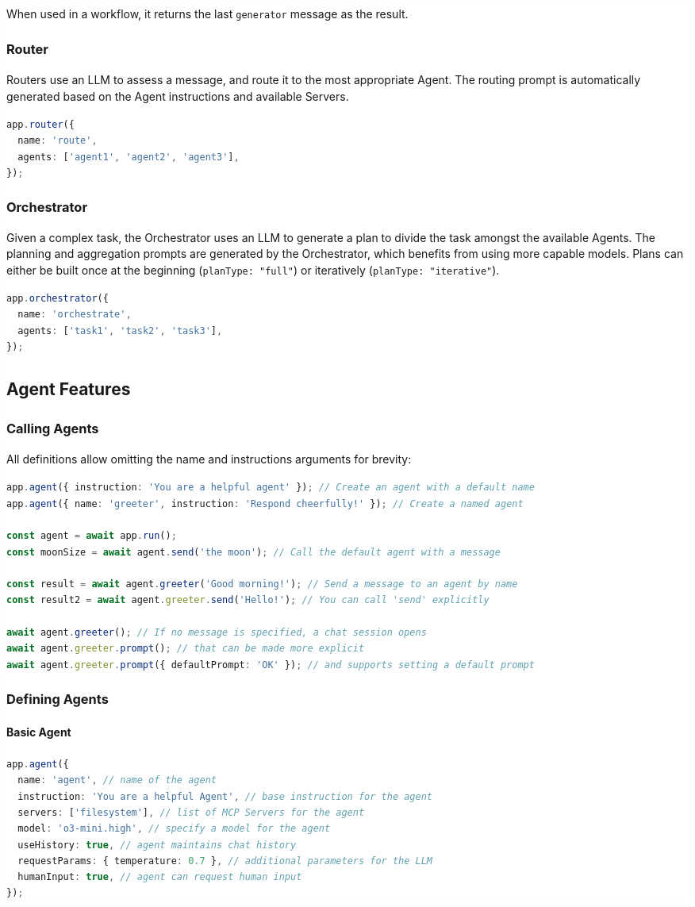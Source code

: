 When used in a workflow, it returns the last `generator` message as the result.

### Router

Routers use an LLM to assess a message, and route it to the most appropriate Agent. The routing prompt is automatically generated based on the Agent instructions and available Servers.

```typescript
app.router({
  name: 'route',
  agents: ['agent1', 'agent2', 'agent3'],
});
```

### Orchestrator

Given a complex task, the Orchestrator uses an LLM to generate a plan to divide the task amongst the available Agents. The planning and aggregation prompts are generated by the Orchestrator, which benefits from using more capable models. Plans can either be built once at the beginning (`planType: "full"`) or iteratively (`planType: "iterative"`).

```typescript
app.orchestrator({
  name: 'orchestrate',
  agents: ['task1', 'task2', 'task3'],
});
```

## Agent Features

### Calling Agents

All definitions allow omitting the name and instructions arguments for brevity:

```typescript
app.agent({ instruction: 'You are a helpful agent' }); // Create an agent with a default name
app.agent({ name: 'greeter', instruction: 'Respond cheerfully!' }); // Create a named agent

const agent = await app.run();
const moonSize = await agent.send('the moon'); // Call the default agent with a message

const result = await agent.greeter('Good morning!'); // Send a message to an agent by name
const result2 = await agent.greeter.send('Hello!'); // You can call 'send' explicitly

await agent.greeter(); // If no message is specified, a chat session opens
await agent.greeter.prompt(); // that can be made more explicit
await agent.greeter.prompt({ defaultPrompt: 'OK' }); // and supports setting a default prompt
```

### Defining Agents

#### Basic Agent

```typescript
app.agent({
  name: 'agent', // name of the agent
  instruction: 'You are a helpful Agent', // base instruction for the agent
  servers: ['filesystem'], // list of MCP Servers for the agent
  model: 'o3-mini.high', // specify a model for the agent
  useHistory: true, // agent maintains chat history
  requestParams: { temperature: 0.7 }, // additional parameters for the LLM
  humanInput: true, // agent can request human input
});
```
